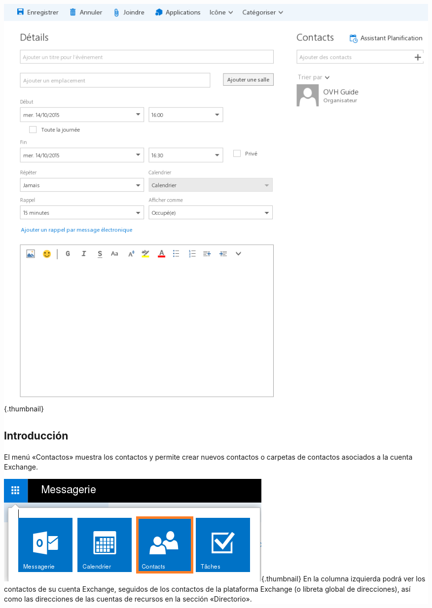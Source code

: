 ![](images/img_2919.jpg){.thumbnail}


## Introducción
El menú «Contactos» muestra los contactos y permite crear nuevos contactos o carpetas de contactos asociados a la cuenta Exchange.

![](images/img_2920.jpg){.thumbnail}
En la columna izquierda podrá ver los contactos de su cuenta Exchange, seguidos de los contactos de la plataforma Exchange (o libreta global de direcciones), así como las direcciones de las cuentas de recursos en la sección «Directorio».
